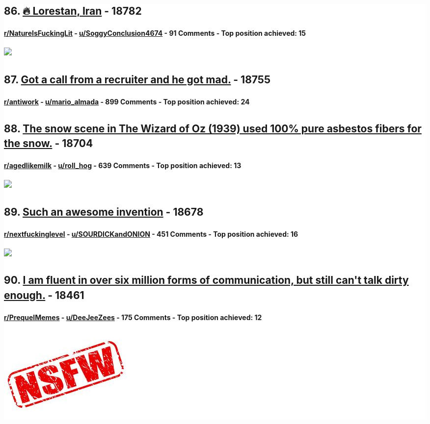## 86. [🔥 Lorestan, Iran](http://reddit.com/r/NatureIsFuckingLit/comments/r84dnm/lorestan_iran/) - 18782
#### [r/NatureIsFuckingLit](http://reddit.com/r/NatureIsFuckingLit) - [u/SoggyConclusion4674](http://reddit.com/u/SoggyConclusion4674) - 91 Comments - Top position achieved: 15

<a href="https://i.redd.it/w50c1b1v4d381.jpg"><img src="https://b.thumbs.redditmedia.com/MbmCEmhLUCX1vOCHmhF-_KGWG7EFW4tL4Xk-eoNeBVk.jpg"></img></a>

## 87. [Got a call from a recruiter and he got mad.](http://reddit.com/r/antiwork/comments/r870et/got_a_call_from_a_recruiter_and_he_got_mad/) - 18755
#### [r/antiwork](http://reddit.com/r/antiwork) - [u/mario_almada](http://reddit.com/u/mario_almada) - 899 Comments - Top position achieved: 24

## 88. [The snow scene in The Wizard of Oz (1939) used 100% pure asbestos fibers for the snow.](http://reddit.com/r/agedlikemilk/comments/r87xpa/the_snow_scene_in_the_wizard_of_oz_1939_used_100/) - 18704
#### [r/agedlikemilk](http://reddit.com/r/agedlikemilk) - [u/roll_hog](http://reddit.com/u/roll_hog) - 639 Comments - Top position achieved: 13

<a href="https://i.redd.it/dijc31a9xd381.jpg"><img src="https://a.thumbs.redditmedia.com/7jPkB5A_nLXVuK6w9c07pgUb94aKmkF_5eswhW-JU34.jpg"></img></a>

## 89. [Such an awesome invention](http://reddit.com/r/nextfuckinglevel/comments/r7tr1n/such_an_awesome_invention/) - 18678
#### [r/nextfuckinglevel](http://reddit.com/r/nextfuckinglevel) - [u/SOURDICKandONION](http://reddit.com/u/SOURDICKandONION) - 451 Comments - Top position achieved: 16

<a href="https://v.redd.it/x385ofvw7a381"><img src="https://b.thumbs.redditmedia.com/Jz4fCMguRtQxWVT3SE3B_4Spx9ELRwe72urTQbvGtnU.jpg"></img></a>

## 90. [I am fluent in over six million forms of communication, but still can't talk dirty enough.](http://reddit.com/r/PrequelMemes/comments/r7wwzk/i_am_fluent_in_over_six_million_forms_of/) - 18461
#### [r/PrequelMemes](http://reddit.com/r/PrequelMemes) - [u/DeeJeeZees](http://reddit.com/u/DeeJeeZees) - 175 Comments - Top position achieved: 12

<a href="https://i.redd.it/jznpth1h9b381.png"><img src="https://github.com/mgerb/top-of-reddit/raw/master/nsfw.jpg"></img></a>
